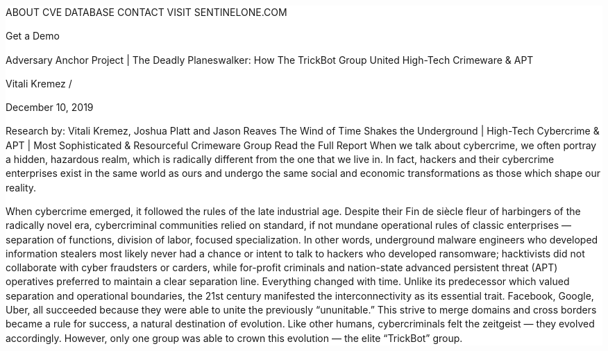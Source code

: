 


ABOUT
CVE DATABASE
CONTACT
VISIT SENTINELONE.COM
 


Get a Demo

































Adversary 
Anchor Project | The Deadly Planeswalker: How The TrickBot Group United High-Tech Crimeware & APT 


Vitali Kremez 
/


December 10, 2019





Research by: Vitali Kremez, Joshua Platt and Jason Reaves
The Wind of Time Shakes the Underground | High-Tech Cybercrime & APT | Most Sophisticated & Resourceful Crimeware Group
Read the Full Report
When we talk about cybercrime, we often portray a hidden, hazardous realm, which is radically different from the one that we live in. In fact, hackers and their cybercrime enterprises exist in the same world as ours and undergo the same social and economic transformations as those which shape our reality.



When cybercrime emerged, it followed the rules of the late industrial age. Despite their Fin de siècle fleur of harbingers of the radically novel era, cybercriminal communities relied on standard, if not mundane operational rules of classic enterprises — separation of functions, division of labor, focused specialization. In other words, underground malware engineers who developed information stealers most likely never had a chance or intent to talk to hackers who developed ransomware; hacktivists did not collaborate with cyber fraudsters or carders, while for-profit criminals and nation-state advanced persistent threat (APT) operatives preferred to maintain a clear separation line.
Everything changed with time. Unlike its predecessor which valued separation and operational boundaries, the 21st century manifested the interconnectivity as its essential trait. Facebook, Google, Uber, all succeeded because they were able to unite the previously “ununitable.” This strive to merge domains and cross borders became a rule for success, a natural destination of evolution. Like other humans, cybercriminals felt the zeitgeist — they evolved accordingly. However, only one group was able to crown this evolution — the elite “TrickBot” group.